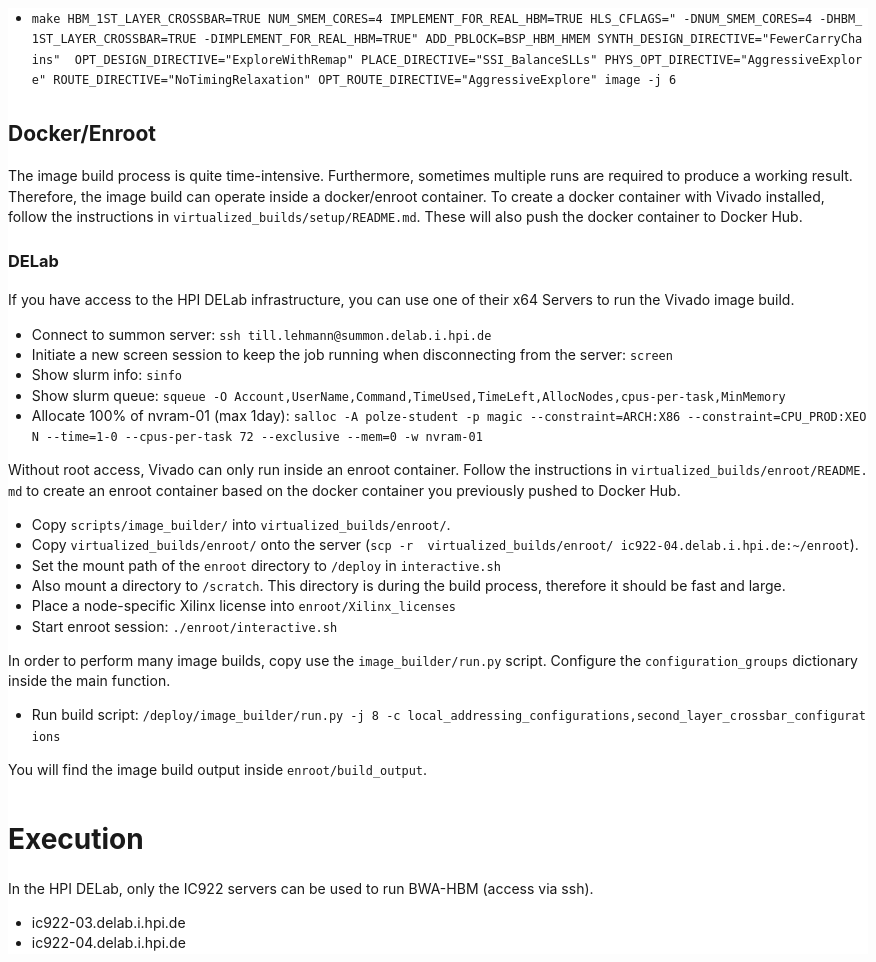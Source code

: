 - `make HBM_1ST_LAYER_CROSSBAR=TRUE NUM_SMEM_CORES=4 IMPLEMENT_FOR_REAL_HBM=TRUE HLS_CFLAGS=" -DNUM_SMEM_CORES=4 -DHBM_1ST_LAYER_CROSSBAR=TRUE -DIMPLEMENT_FOR_REAL_HBM=TRUE" ADD_PBLOCK=BSP_HBM_HMEM SYNTH_DESIGN_DIRECTIVE="FewerCarryChains"  OPT_DESIGN_DIRECTIVE="ExploreWithRemap" PLACE_DIRECTIVE="SSI_BalanceSLLs" PHYS_OPT_DIRECTIVE="AggressiveExplore" ROUTE_DIRECTIVE="NoTimingRelaxation" OPT_ROUTE_DIRECTIVE="AggressiveExplore" image -j 6`

## Docker/Enroot

The image build process is quite time-intensive. Furthermore, sometimes multiple runs are required to produce a working result. Therefore, the image build can operate inside a docker/enroot container. To create a docker container with Vivado installed, follow the instructions in `virtualized_builds/setup/README.md`. These will also push the docker container to Docker Hub.

### DELab

If you have access to the HPI DELab infrastructure, you can use one of their x64 Servers to run the Vivado image build. 

- Connect to summon server: `ssh till.lehmann@summon.delab.i.hpi.de`
- Initiate a new screen session to keep the job running when disconnecting from the server: `screen`
- Show slurm info: `sinfo`
- Show slurm queue: `squeue -O Account,UserName,Command,TimeUsed,TimeLeft,AllocNodes,cpus-per-task,MinMemory`
- Allocate 100% of nvram-01 (max 1day): `salloc -A polze-student -p magic --constraint=ARCH:X86 --constraint=CPU_PROD:XEON --time=1-0 --cpus-per-task 72 --exclusive --mem=0 -w nvram-01`

Without root access, Vivado can only run inside an enroot container. Follow the instructions in `virtualized_builds/enroot/README.md` to create an enroot container based on the docker container you previously pushed to Docker Hub.

- Copy `scripts/image_builder/` into `virtualized_builds/enroot/`.
- Copy `virtualized_builds/enroot/` onto the server (`scp -r  virtualized_builds/enroot/ ic922-04.delab.i.hpi.de:~/enroot`).
- Set the mount path of the `enroot` directory to `/deploy` in `interactive.sh`
- Also mount a directory to `/scratch`. This directory is during the build process, therefore it should be fast and large.
- Place a node-specific Xilinx license into `enroot/Xilinx_licenses`
- Start enroot session: `./enroot/interactive.sh`

In order to perform many image builds, copy use the `image_builder/run.py` script. Configure the `configuration_groups` dictionary inside the main function.

- Run build script: `/deploy/image_builder/run.py -j 8 -c local_addressing_configurations,second_layer_crossbar_configurations`

You will find the image build output inside `enroot/build_output`.

# Execution

In the HPI DELab, only the IC922 servers can be used to run BWA-HBM (access via ssh).

- ic922-03.delab.i.hpi.de
- ic922-04.delab.i.hpi.de
